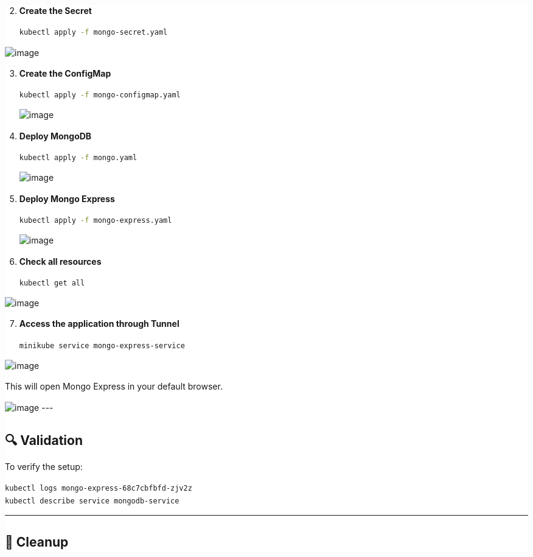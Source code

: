 2. **Create the Secret**
   ```bash
   kubectl apply -f mongo-secret.yaml
   ```
<img width="1278" height="74" alt="image" src="https://github.com/user-attachments/assets/0a4afc40-7fb3-4d2d-b6a7-7426ced3930d" />

3. **Create the ConfigMap**
   ```bash
   kubectl apply -f mongo-configmap.yaml
   ```
   <img width="1315" height="72" alt="image" src="https://github.com/user-attachments/assets/a0c6ec01-1fe3-47f5-8da6-3f6e44840a68" />

4. **Deploy MongoDB**
   ```bash
   kubectl apply -f mongo.yaml
   ```
   <img width="1300" height="94" alt="image" src="https://github.com/user-attachments/assets/13666f34-48a3-4aa8-b209-a754655f9c9c" />

5. **Deploy Mongo Express**
   ```bash
   kubectl apply -f mongo-express.yaml
   ```
   <img width="1302" height="102" alt="image" src="https://github.com/user-attachments/assets/fda0267c-3ba3-49bf-8d40-ce574a7aa375" />

6. **Check all resources**
   ```bash
   kubectl get all
   ```
<img width="1293" height="403" alt="image" src="https://github.com/user-attachments/assets/7a2fd32e-e17d-46d8-983a-7479102ab766" />

7. **Access the application through Tunnel**
   ```bash
   minikube service mongo-express-service
   ```
  <img width="1285" height="205" alt="image" src="https://github.com/user-attachments/assets/8319410b-fe22-4bb9-821d-00a82b6da396" />

   This will open Mongo Express in your default browser.
   
 <img width="1289" height="667" alt="image" src="https://github.com/user-attachments/assets/e8a202a2-6ceb-410f-b275-958b90b95830" />
---

## 🔍 Validation

To verify the setup:
```bash
kubectl logs mongo-express-68c7cbfbfd-zjv2z
kubectl describe service mongodb-service
```

---

## 🧹 Cleanup
